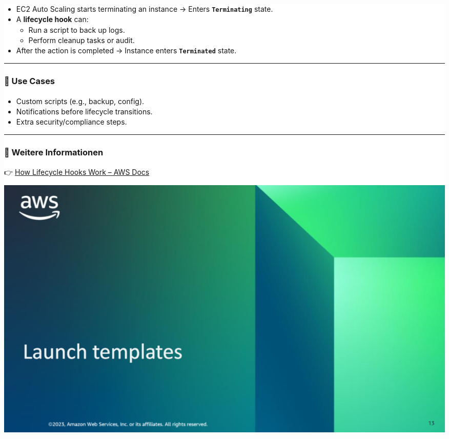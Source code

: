 - EC2 Auto Scaling starts terminating an instance → Enters **`Terminating`** state.
- A **lifecycle hook** can:
  - Run a script to back up logs.
  - Perform cleanup tasks or audit.
- After the action is completed → Instance enters **`Terminated`** state.

---

### 🧠 Use Cases

- Custom scripts (e.g., backup, config).
- Notifications before lifecycle transitions.
- Extra security/compliance steps.

---

### 🔗 Weitere Informationen

👉 [How Lifecycle Hooks Work – AWS Docs](https://docs.aws.amazon.com/autoscaling/ec2/userguide/lifecycle-hooks-overview.html)

![Launch templates](../../../assets/scaling_name_resolution/ec2_auto_scaling/launch_templates.png)
